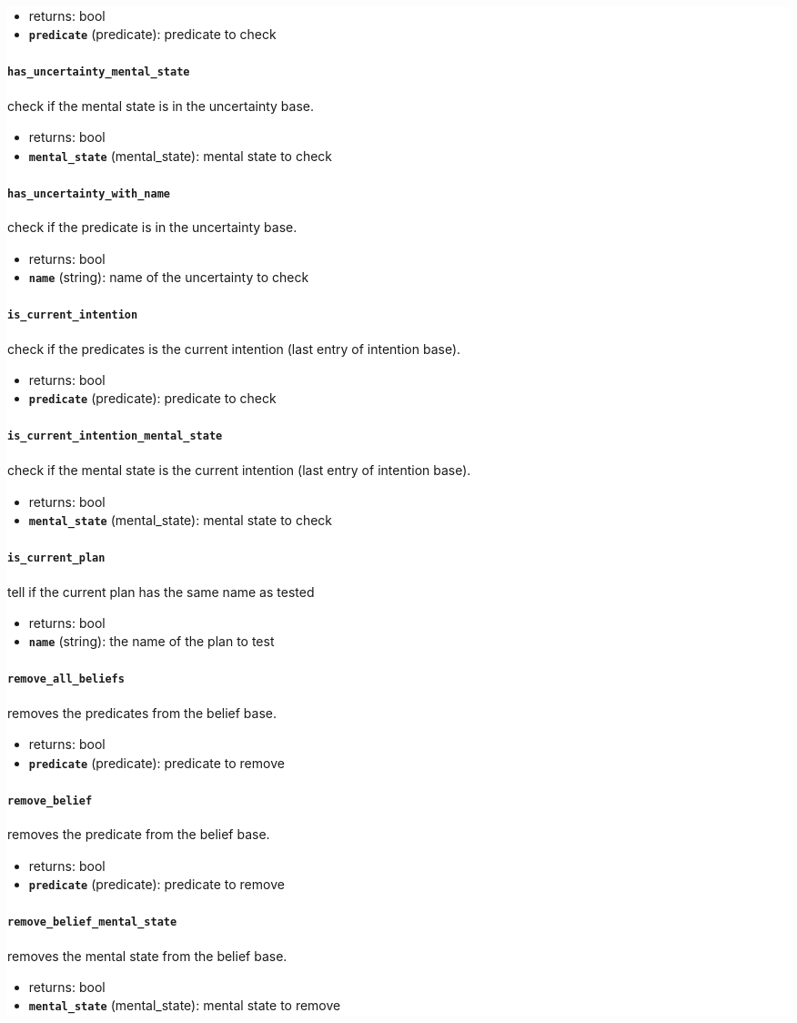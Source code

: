 * returns: bool 			
* **`predicate`** (predicate): predicate to check  
	 
#### **`has_uncertainty_mental_state`**

check if the mental state is in the uncertainty base.

* returns: bool 			
* **`mental_state`** (mental_state): mental state to check  
	 
#### **`has_uncertainty_with_name`**

check if the predicate is in the uncertainty base.

* returns: bool 			
* **`name`** (string): name of the uncertainty to check  
	 
#### **`is_current_intention`**

check if the predicates is the current intention (last entry of intention base).

* returns: bool 			
* **`predicate`** (predicate): predicate to check  
	 
#### **`is_current_intention_mental_state`**

check if the mental state is the current intention (last entry of intention base).

* returns: bool 			
* **`mental_state`** (mental_state): mental state to check  
	 
#### **`is_current_plan`**

tell if the current plan has the same name as tested

* returns: bool 			
* **`name`** (string): the name of the plan to test  
	 
#### **`remove_all_beliefs`**

removes the predicates from the belief base.

* returns: bool 			
* **`predicate`** (predicate): predicate to remove  
	 
#### **`remove_belief`**

removes the predicate from the belief base.

* returns: bool 			
* **`predicate`** (predicate): predicate to remove  
	 
#### **`remove_belief_mental_state`**

removes the mental state from the belief base.

* returns: bool 			
* **`mental_state`** (mental_state): mental state to remove  
	 